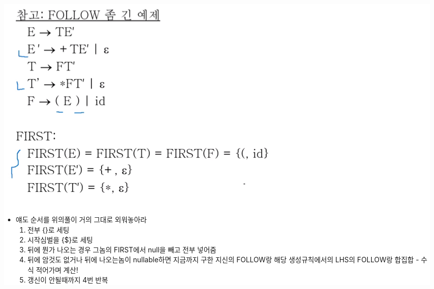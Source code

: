 ![%E1%84%8B%E1%85%B5%E1%84%85%E1%85%A9%E1%86%AB04%20-%20Top-down%20%E1%84%80%E1%85%AE%E1%84%86%E1%85%AE%E1%86%AB%E1%84%87%E1%85%AE%E1%86%AB%E1%84%89%E1%85%A5%E1%86%A8%2038f708ad66a9425fb468e9630413926c/image16.png](compiler.fall.2021.cse.cnu.ac.kr/images/04_38f708ad66a9425fb468e9630413926c/image16.png)

- 얘도 순서를 위의풀이 거의 그대로 외워놓아라
	1. 전부 {}로 세팅
	2. 시작심벌을 {$}로 세팅
	3. 뒤에 뭔가 나오는 경우 그놈의 FIRST에서 null을 빼고 전부 넣어줌
	4. 뒤에 암것도 없거나 뒤에 나오는놈이 nullable하면 지금까지 구한 지신의 FOLLOW랑 해당 생성규칙에서의 LHS의 FOLLOW랑 합집합 - 수식 적어가며 계산!
	5. 갱신이 안될때까지 4번 반복